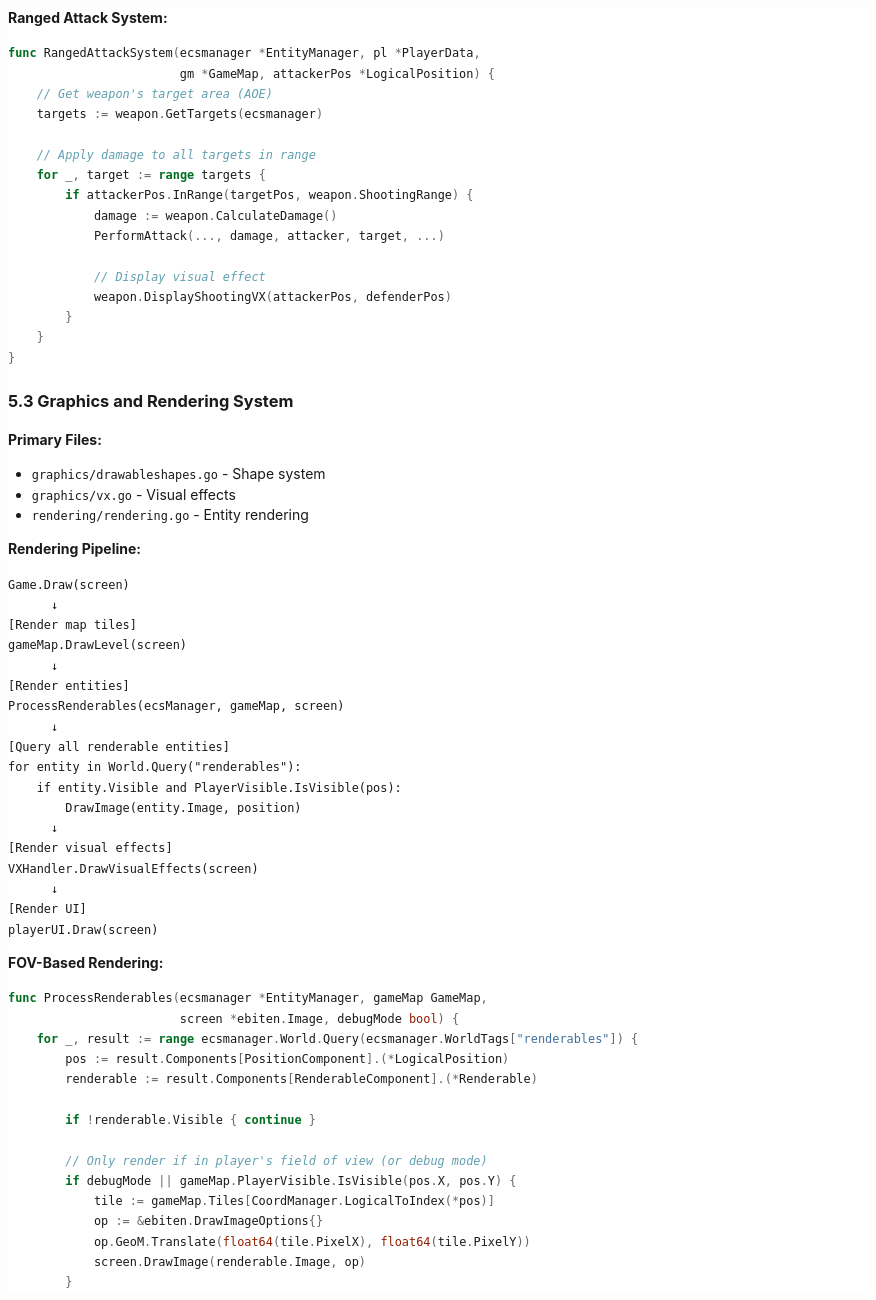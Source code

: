 **Ranged Attack System:**
```go
func RangedAttackSystem(ecsmanager *EntityManager, pl *PlayerData,
                        gm *GameMap, attackerPos *LogicalPosition) {
    // Get weapon's target area (AOE)
    targets := weapon.GetTargets(ecsmanager)

    // Apply damage to all targets in range
    for _, target := range targets {
        if attackerPos.InRange(targetPos, weapon.ShootingRange) {
            damage := weapon.CalculateDamage()
            PerformAttack(..., damage, attacker, target, ...)

            // Display visual effect
            weapon.DisplayShootingVX(attackerPos, defenderPos)
        }
    }
}
```

### 5.3 Graphics and Rendering System

**Primary Files:**
- `graphics/drawableshapes.go` - Shape system
- `graphics/vx.go` - Visual effects
- `rendering/rendering.go` - Entity rendering

**Rendering Pipeline:**
```
Game.Draw(screen)
      ↓
[Render map tiles]
gameMap.DrawLevel(screen)
      ↓
[Render entities]
ProcessRenderables(ecsManager, gameMap, screen)
      ↓
[Query all renderable entities]
for entity in World.Query("renderables"):
    if entity.Visible and PlayerVisible.IsVisible(pos):
        DrawImage(entity.Image, position)
      ↓
[Render visual effects]
VXHandler.DrawVisualEffects(screen)
      ↓
[Render UI]
playerUI.Draw(screen)
```

**FOV-Based Rendering:**
```go
func ProcessRenderables(ecsmanager *EntityManager, gameMap GameMap,
                        screen *ebiten.Image, debugMode bool) {
    for _, result := range ecsmanager.World.Query(ecsmanager.WorldTags["renderables"]) {
        pos := result.Components[PositionComponent].(*LogicalPosition)
        renderable := result.Components[RenderableComponent].(*Renderable)

        if !renderable.Visible { continue }

        // Only render if in player's field of view (or debug mode)
        if debugMode || gameMap.PlayerVisible.IsVisible(pos.X, pos.Y) {
            tile := gameMap.Tiles[CoordManager.LogicalToIndex(*pos)]
            op := &ebiten.DrawImageOptions{}
            op.GeoM.Translate(float64(tile.PixelX), float64(tile.PixelY))
            screen.DrawImage(renderable.Image, op)
        }
```